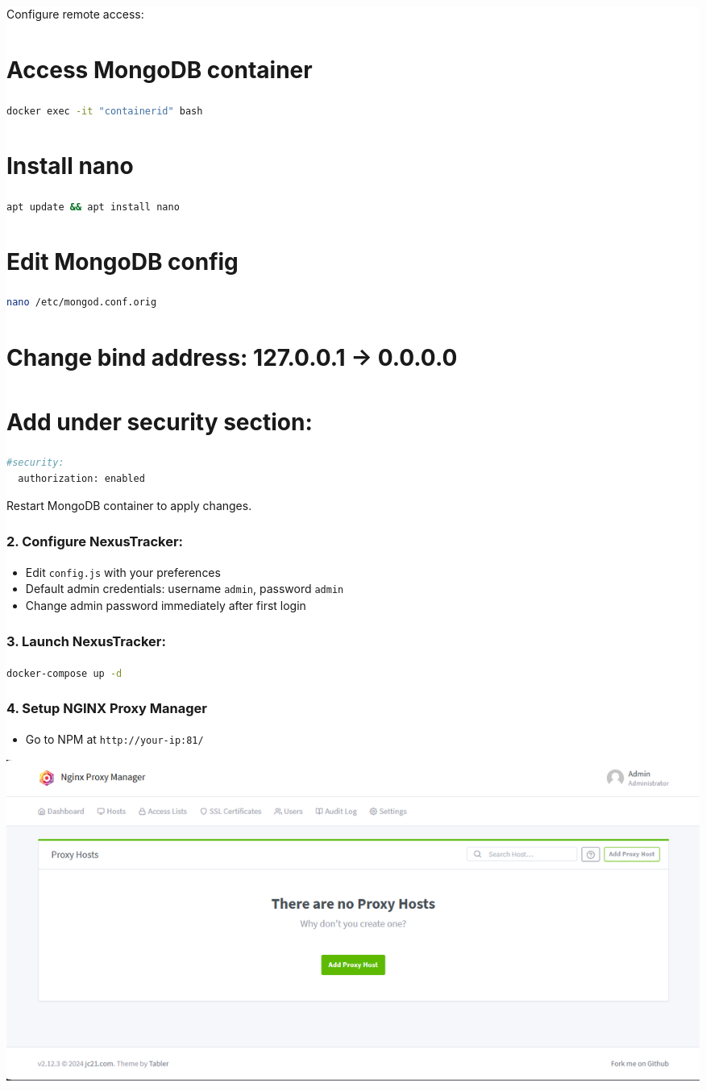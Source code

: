 Configure remote access:
# Access MongoDB container
```bash
docker exec -it "containerid" bash
```
# Install nano
```bash
apt update && apt install nano
```

# Edit MongoDB config
```bash
nano /etc/mongod.conf.orig
```

# Change bind address: 127.0.0.1 → 0.0.0.0

# Add under security section:
```bash
#security:
  authorization: enabled
```

Restart MongoDB container to apply changes.

### 2. Configure NexusTracker:
- Edit `config.js` with your preferences
- Default admin credentials: username `admin`, password `admin`
- Change admin password immediately after first login

### 3. Launch NexusTracker:
```bash
docker-compose up -d
```

### 4. Setup NGINX Proxy Manager
- Go to NPM at `http://your-ip:81/`
<img width="1663" alt="Step 01" src="https://raw.githubusercontent.com/EFFXCT290/NexusTracker/master/.github/images/NPM%20STEP%201.png">
